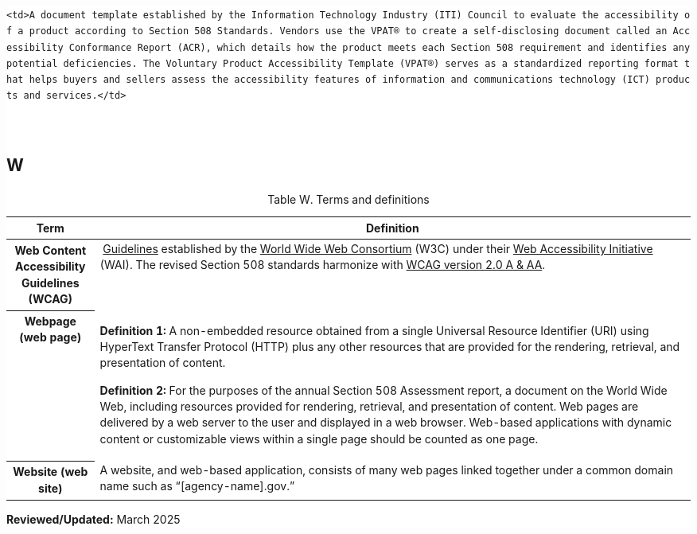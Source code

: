     <td>A document template established by the Information Technology Industry (ITI) Council to evaluate the accessibility of a product according to Section 508 Standards. Vendors use the VPAT® to create a self-disclosing document called an Accessibility Conformance Report (ACR), which details how the product meets each Section 508 requirement and identifies any potential deficiencies. The Voluntary Product Accessibility Template (VPAT®) serves as a standardized reporting format that helps buyers and sellers assess the accessibility features of information and communications technology (ICT) products and services.</td>
  </tr>
</tbody>
</table>
  
&nbsp;
## W  
<table id="TableW" class="usa-table usa-table--borderless striped grid-col-12"> 
<caption>Table W. Terms and definitions</caption>
<thead>
  <tr>
    <th scope="col" class="grid-col-3">Term</th>
    <th scope="col">Definition</th>
  </tr>
</thead>
<tbody>
  <tr>
    <th scope="row" id="wcag">Web Content Accessibility Guidelines (WCAG)</th>
    <td>&nbsp;<a href="https://www.w3.org/WAI/standards-guidelines/wcag/" target="_blank" class="usa-link--external">Guidelines</a> established by the <a href="https://www.w3.org/" target="_blank" class="usa-link--external">World Wide Web Consortium</a> (W3C) under their <a href="https://www.w3.org/WAI/about/" target="_blank" class="usa-link--external">Web Accessibility Initiative</a> (WAI). The revised Section 508 standards harmonize with <a href="https://www.w3.org/TR/WCAG20/" target="_blank" class="usa-link--external">WCAG version 2.0 A & AA</a>.&nbsp;</td>
  </tr>
  <tr>
    <th scope="row" id="webpage">Webpage (web page)</th>
    <td><p><strong>Definition 1:</strong> A non-embedded resource obtained from a single Universal Resource Identifier (URI) using HyperText Transfer Protocol (HTTP) plus any other resources that are provided for the rendering, retrieval, and presentation of content.</p>
    <p><strong>Definition 2:</strong> For the purposes of the annual Section 508 Assessment report, a document on the World Wide Web, including resources provided for rendering, retrieval, and presentation of content. Web pages are delivered by a web server to the user and displayed in a web browser. Web-based applications with dynamic content or customizable views within a single page should be counted as one page.</p></td>
  </tr>
  <tr>
    <th scope="row" id="">Website (web site)</th>
    <td>A website, and web-based application, consists of many web pages linked together under a common domain name such as “[agency-name].gov.”</td>
  </tr>
</tbody>
</table>

**Reviewed/Updated:** March 2025